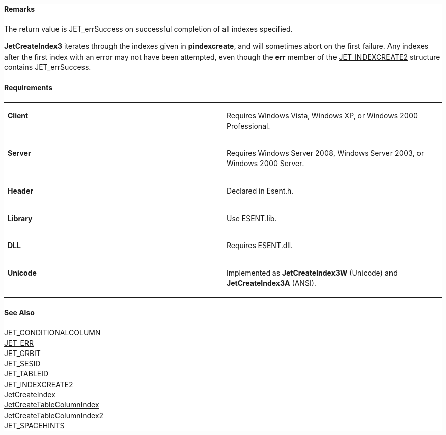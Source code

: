 
#### Remarks

The return value is JET_errSuccess on successful completion of all indexes specified.

**JetCreateIndex3** iterates through the indexes given in **pindexcreate**, and will sometimes abort on the first failure. Any indexes after the first index with an error may not have been attempted, even though the **err** member of the [JET_INDEXCREATE2](gg294082\(v=exchg.10\).md) structure contains JET_errSuccess.

#### Requirements

<table>
<colgroup>
<col style="width: 50%" />
<col style="width: 50%" />
</colgroup>
<tbody>
<tr class="odd">
<td><p><strong>Client</strong></p></td>
<td><p>Requires Windows Vista, Windows XP, or Windows 2000 Professional.</p></td>
</tr>
<tr class="even">
<td><p><strong>Server</strong></p></td>
<td><p>Requires Windows Server 2008, Windows Server 2003, or Windows 2000 Server.</p></td>
</tr>
<tr class="odd">
<td><p><strong>Header</strong></p></td>
<td><p>Declared in Esent.h.</p></td>
</tr>
<tr class="even">
<td><p><strong>Library</strong></p></td>
<td><p>Use ESENT.lib.</p></td>
</tr>
<tr class="odd">
<td><p><strong>DLL</strong></p></td>
<td><p>Requires ESENT.dll.</p></td>
</tr>
<tr class="even">
<td><p><strong>Unicode</strong></p></td>
<td><p>Implemented as <strong>JetCreateIndex3W</strong> (Unicode) and <strong>JetCreateIndex3A</strong> (ANSI).</p></td>
</tr>
</tbody>
</table>


#### See Also

[JET_CONDITIONALCOLUMN](gg269214\(v=exchg.10\).md)  
[JET_ERR](gg294092\(v=exchg.10\).md)  
[JET_GRBIT](gg294066\(v=exchg.10\).md)  
[JET_SESID](gg269253\(v=exchg.10\).md)  
[JET_TABLEID](gg269182\(v=exchg.10\).md)  
[JET_INDEXCREATE2](gg294082\(v=exchg.10\).md)  
[JetCreateIndex](gg294099\(v=exchg.10\).md)  
[JetCreateTableColumnIndex](gg269343\(v=exchg.10\).md)  
[JetCreateTableColumnIndex2](gg294057\(v=exchg.10\).md)  
[JET_SPACEHINTS](gg269205\(v=exchg.10\).md)

